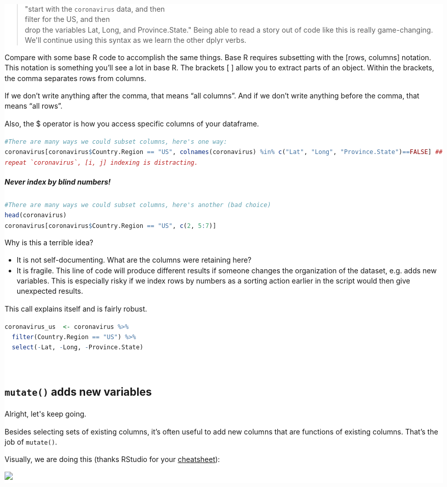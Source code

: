>"start with the `coronavirus` data, and then  
filter for the US, and then  
drop the variables Lat, Long, and Province.State."
Being able to read a story out of code like this is really game-changing. We'll continue using this syntax as we learn the other dplyr verbs. 

Compare with some base R code to accomplish the same things. Base R requires subsetting with the [rows, columns] notation. This notation is something you’ll see a lot in base R. The brackets [ ] allow you to extract parts of an object. Within the brackets, the comma separates rows from columns.

If we don’t write anything after the comma, that means “all columns”. And if we don’t write anything before the comma, that means “all rows”.

Also, the $ operator is how you access specific columns of your dataframe.


```r
#There are many ways we could subset columns, here's one way:
coronavirus[coronavirus$Country.Region == "US", colnames(coronavirus) %in% c("Lat", "Long", "Province.State")==FALSE] ## repeat `coronavirus`, [i, j] indexing is distracting.
```

##### Never index by blind numbers!

```r
#There are many ways we could subset columns, here's another (bad choice)
head(coronavirus)
coronavirus[coronavirus$Country.Region == "US", c(2, 5:7)] 
```
Why is this a terrible idea?

* It is not self-documenting. What are the columns were retaining here?
* It is fragile. This line of code will produce different results if someone changes the organization of the dataset, e.g. adds new variables. This is especially risky if we index rows by numbers as a sorting action earlier in the script would then give unexpected results. 


This call explains itself and is fairly robust.

```r
coronavirus_us  <- coronavirus %>% 
  filter(Country.Region == "US") %>%
  select(-Lat, -Long, -Province.State) 
```


<br>

## `mutate()` adds new variables

Alright, let's keep going. 

Besides selecting sets of existing columns, it’s often useful to add new columns that are functions of existing columns. That’s the job of `mutate()`.

Visually, we are doing this (thanks RStudio for your [cheatsheet](http://www.rstudio.com/wp-content/uploads/2015/02/data-wrangling-cheatsheet.pdf)): 

![](assets/rstudio-cheatsheet-mutate.png)
